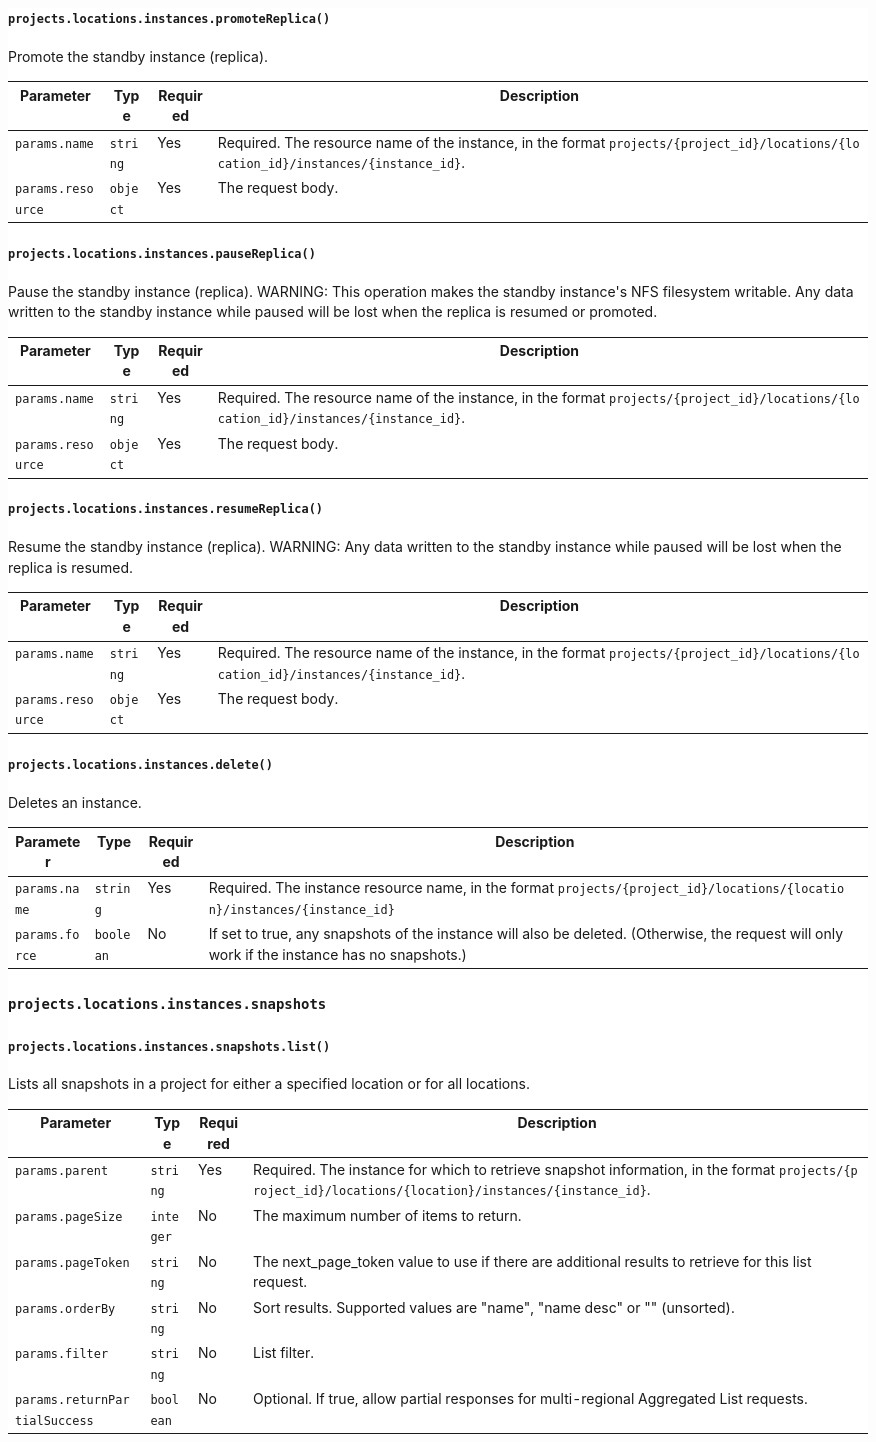 #### `projects.locations.instances.promoteReplica()`

Promote the standby instance (replica).

| Parameter | Type | Required | Description |
|---|---|---|---|
| `params.name` | `string` | Yes | Required. The resource name of the instance, in the format `projects/{project_id}/locations/{location_id}/instances/{instance_id}`. |
| `params.resource` | `object` | Yes | The request body. |

#### `projects.locations.instances.pauseReplica()`

Pause the standby instance (replica). WARNING: This operation makes the standby instance's NFS filesystem writable. Any data written to the standby instance while paused will be lost when the replica is resumed or promoted.

| Parameter | Type | Required | Description |
|---|---|---|---|
| `params.name` | `string` | Yes | Required. The resource name of the instance, in the format `projects/{project_id}/locations/{location_id}/instances/{instance_id}`. |
| `params.resource` | `object` | Yes | The request body. |

#### `projects.locations.instances.resumeReplica()`

Resume the standby instance (replica). WARNING: Any data written to the standby instance while paused will be lost when the replica is resumed.

| Parameter | Type | Required | Description |
|---|---|---|---|
| `params.name` | `string` | Yes | Required. The resource name of the instance, in the format `projects/{project_id}/locations/{location_id}/instances/{instance_id}`. |
| `params.resource` | `object` | Yes | The request body. |

#### `projects.locations.instances.delete()`

Deletes an instance.

| Parameter | Type | Required | Description |
|---|---|---|---|
| `params.name` | `string` | Yes | Required. The instance resource name, in the format `projects/{project_id}/locations/{location}/instances/{instance_id}` |
| `params.force` | `boolean` | No | If set to true, any snapshots of the instance will also be deleted. (Otherwise, the request will only work if the instance has no snapshots.) |

### `projects.locations.instances.snapshots`

#### `projects.locations.instances.snapshots.list()`

Lists all snapshots in a project for either a specified location or for all locations.

| Parameter | Type | Required | Description |
|---|---|---|---|
| `params.parent` | `string` | Yes | Required. The instance for which to retrieve snapshot information, in the format `projects/{project_id}/locations/{location}/instances/{instance_id}`. |
| `params.pageSize` | `integer` | No | The maximum number of items to return. |
| `params.pageToken` | `string` | No | The next_page_token value to use if there are additional results to retrieve for this list request. |
| `params.orderBy` | `string` | No | Sort results. Supported values are "name", "name desc" or "" (unsorted). |
| `params.filter` | `string` | No | List filter. |
| `params.returnPartialSuccess` | `boolean` | No | Optional. If true, allow partial responses for multi-regional Aggregated List requests. |

